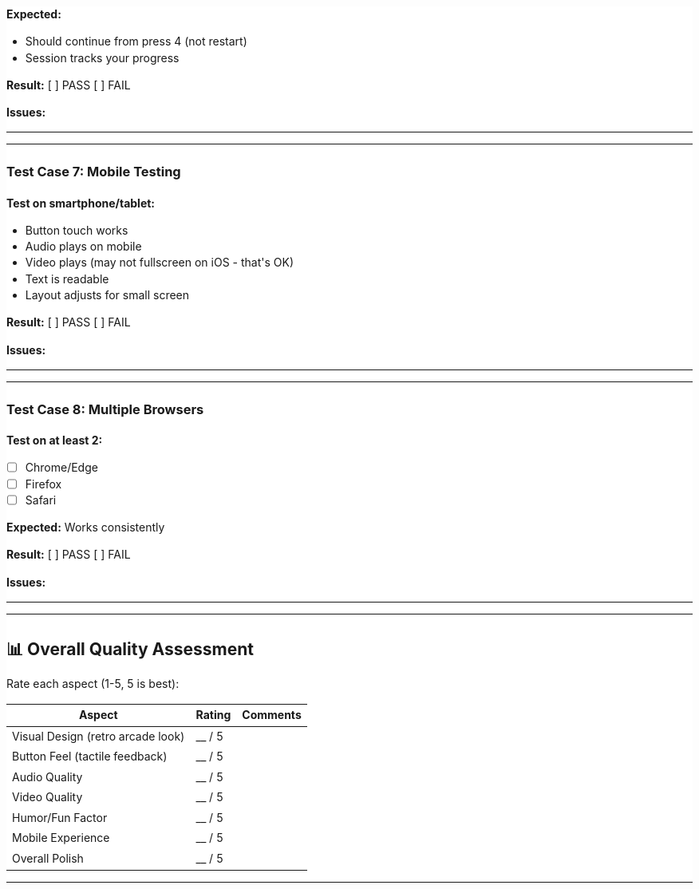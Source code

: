 **Expected:**
- Should continue from press 4 (not restart)
- Session tracks your progress

**Result:** [ ] PASS  [ ] FAIL

**Issues:**
___________________________________

---

### Test Case 7: Mobile Testing
**Test on smartphone/tablet:**
- Button touch works
- Audio plays on mobile
- Video plays (may not fullscreen on iOS - that's OK)
- Text is readable
- Layout adjusts for small screen

**Result:** [ ] PASS  [ ] FAIL

**Issues:**
___________________________________

---

### Test Case 8: Multiple Browsers
**Test on at least 2:**
- [ ] Chrome/Edge
- [ ] Firefox
- [ ] Safari

**Expected:** Works consistently

**Result:** [ ] PASS  [ ] FAIL

**Issues:**
___________________________________

---

## 📊 Overall Quality Assessment

Rate each aspect (1-5, 5 is best):

| Aspect | Rating | Comments |
|--------|--------|----------|
| Visual Design (retro arcade look) | __ / 5 | |
| Button Feel (tactile feedback) | __ / 5 | |
| Audio Quality | __ / 5 | |
| Video Quality | __ / 5 | |
| Humor/Fun Factor | __ / 5 | |
| Mobile Experience | __ / 5 | |
| Overall Polish | __ / 5 | |

---